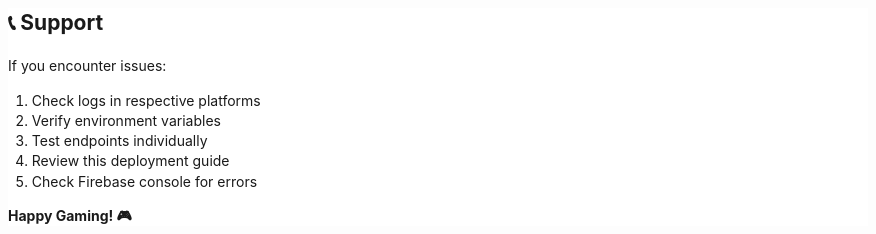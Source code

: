 
## 📞 Support

If you encounter issues:
1. Check logs in respective platforms
2. Verify environment variables
3. Test endpoints individually
4. Review this deployment guide
5. Check Firebase console for errors

**Happy Gaming! 🎮** 